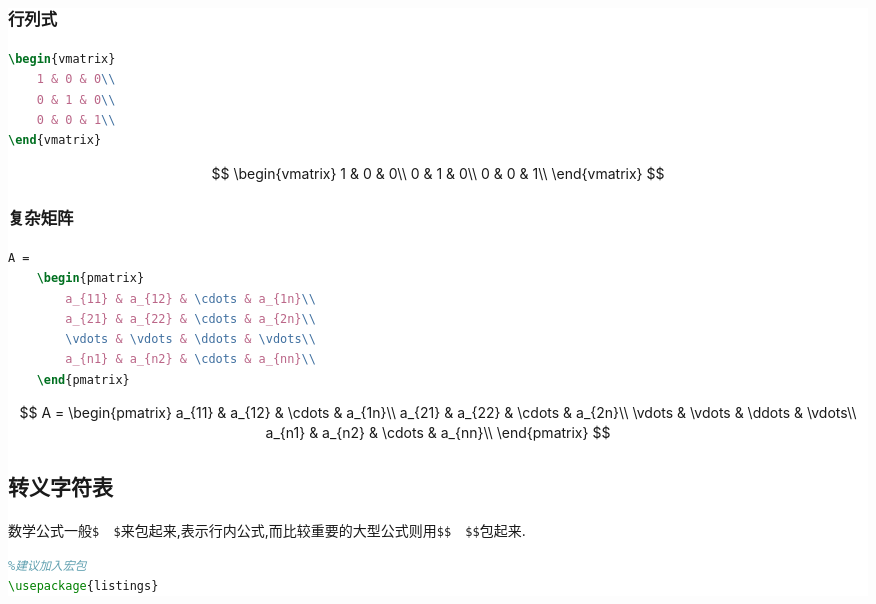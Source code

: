 

### 行列式

```latex
\begin{vmatrix}
    1 & 0 & 0\\
    0 & 1 & 0\\
    0 & 0 & 1\\
\end{vmatrix}
```

$$
\begin{vmatrix}
    1 & 0 & 0\\
    0 & 1 & 0\\
    0 & 0 & 1\\
\end{vmatrix}
$$



### 复杂矩阵

```latex
A = 
    \begin{pmatrix}
        a_{11} & a_{12} & \cdots & a_{1n}\\
        a_{21} & a_{22} & \cdots & a_{2n}\\
        \vdots & \vdots & \ddots & \vdots\\
        a_{n1} & a_{n2} & \cdots & a_{nn}\\
    \end{pmatrix}
```

$$
A = 
    \begin{pmatrix}
        a_{11} & a_{12} & \cdots & a_{1n}\\
        a_{21} & a_{22} & \cdots & a_{2n}\\
        \vdots & \vdots & \ddots & \vdots\\
        a_{n1} & a_{n2} & \cdots & a_{nn}\\
    \end{pmatrix}
$$



## 转义字符表





数学公式一般`$  $`来包起来,表示行内公式,而比较重要的大型公式则用`$$  $$`包起来.

```latex
%建议加入宏包
\usepackage{listings}
```
